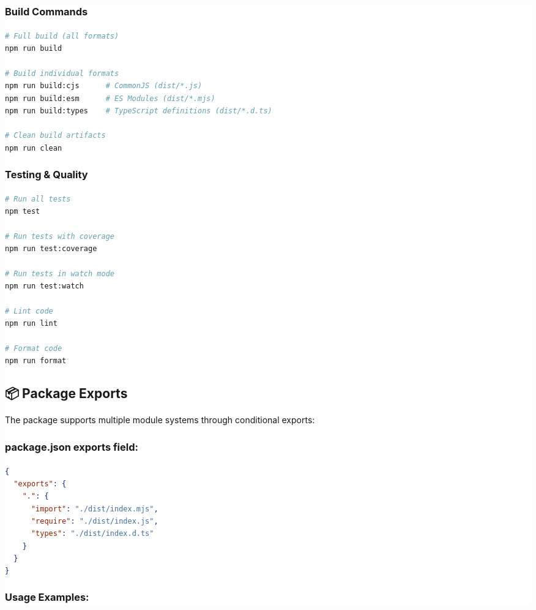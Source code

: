 ### Build Commands

```bash
# Full build (all formats)
npm run build

# Build individual formats
npm run build:cjs      # CommonJS (dist/*.js)
npm run build:esm      # ES Modules (dist/*.mjs) 
npm run build:types    # TypeScript definitions (dist/*.d.ts)

# Clean build artifacts
npm run clean
```

### Testing & Quality

```bash
# Run all tests
npm test

# Run tests with coverage
npm run test:coverage

# Run tests in watch mode  
npm run test:watch

# Lint code
npm run lint

# Format code
npm run format
```

## 📦 Package Exports

The package supports multiple module systems through conditional exports:

### package.json exports field:
```json
{
  "exports": {
    ".": {
      "import": "./dist/index.mjs",
      "require": "./dist/index.js", 
      "types": "./dist/index.d.ts"
    }
  }
}
```

### Usage Examples:
